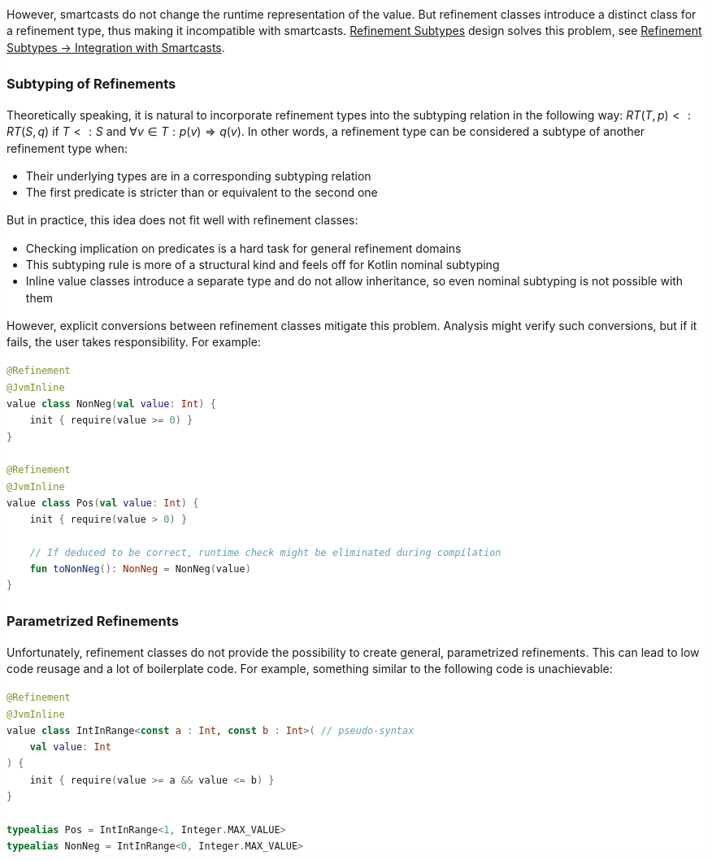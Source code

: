 However, smartcasts do not change the runtime representation of the value. 
But refinement classes introduce a distinct
class for a refinement type, thus making it incompatible with smartcasts. 
[Refinement Subtypes](#refinement-subtypes) design solves this problem,
see [Refinement Subtypes -> Integration with Smartcasts](#integration-with-smartcasts-1).

### Subtyping of Refinements

Theoretically speaking, it is natural to incorporate refinement types into the subtyping relation in the following way:
$RT(T, p) <: RT(S, q)$ if $T <: S$ and $\forall v \in T: p(v) \Rightarrow q(v)$.
In other words, a refinement type can be considered a subtype of another refinement type when: 
* Their underlying types are in a corresponding subtyping relation
* The first predicate is stricter than or equivalent to the second one

But in practice, this idea does not fit well with refinement classes:
* Checking implication on predicates is a hard task for general refinement domains
* This subtyping rule is more of a structural kind and feels off for Kotlin nominal subtyping
* Inline value classes introduce a separate type and do not allow inheritance,
  so even nominal subtyping is not possible with them

However, explicit conversions between refinement classes mitigate this problem. 
Analysis might verify such conversions, but if it fails, the user takes responsibility.
For example:

```kotlin
@Refinement
@JvmInline
value class NonNeg(val value: Int) {
    init { require(value >= 0) }
}

@Refinement
@JvmInline
value class Pos(val value: Int) {
    init { require(value > 0) }
    
    // If deduced to be correct, runtime check might be eliminated during compilation
    fun toNonNeg(): NonNeg = NonNeg(value)
}
```

### Parametrized Refinements

Unfortunately, refinement classes do not provide the possibility to create general, parametrized refinements.
This can lead to low code reusage and a lot of boilerplate code. 
For example, something similar to the following code is unachievable:

```kotlin
@Refinement
@JvmInline
value class IntInRange<const a : Int, const b : Int>( // pseudo-syntax
    val value: Int
) {
    init { require(value >= a && value <= b) }
}

typealias Pos = IntInRange<1, Integer.MAX_VALUE>
typealias NonNeg = IntInRange<0, Integer.MAX_VALUE>
```
